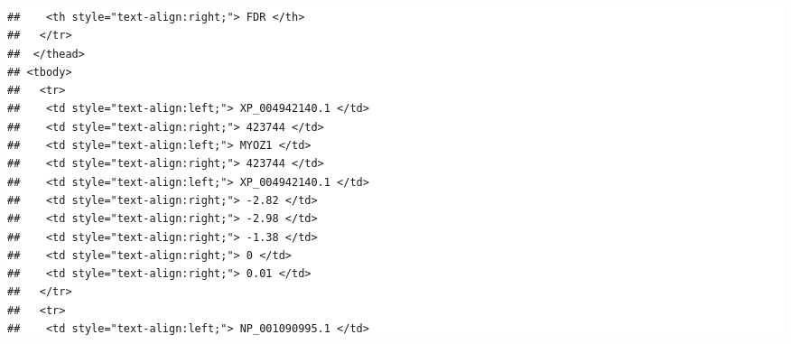     ##    <th style="text-align:right;"> FDR </th>
    ##   </tr>
    ##  </thead>
    ## <tbody>
    ##   <tr>
    ##    <td style="text-align:left;"> XP_004942140.1 </td>
    ##    <td style="text-align:right;"> 423744 </td>
    ##    <td style="text-align:left;"> MYOZ1 </td>
    ##    <td style="text-align:right;"> 423744 </td>
    ##    <td style="text-align:left;"> XP_004942140.1 </td>
    ##    <td style="text-align:right;"> -2.82 </td>
    ##    <td style="text-align:right;"> -2.98 </td>
    ##    <td style="text-align:right;"> -1.38 </td>
    ##    <td style="text-align:right;"> 0 </td>
    ##    <td style="text-align:right;"> 0.01 </td>
    ##   </tr>
    ##   <tr>
    ##    <td style="text-align:left;"> NP_001090995.1 </td>
